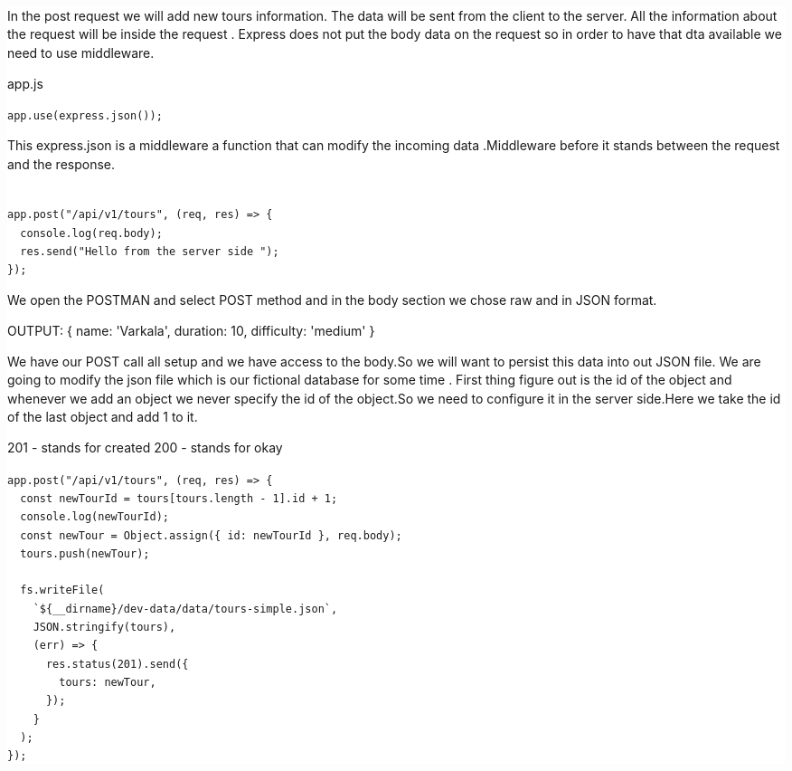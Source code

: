 In the post request we will add new tours information. The data will be sent from the client to the server. All the information about the request will be inside the request . Express does not put the body data on the request so in order to have that dta available we need to use middleware.

app.js

```
app.use(express.json());
```

This express.json is a middleware a function that can modify the incoming data .Middleware before it stands between the request and the response.

```

app.post("/api/v1/tours", (req, res) => {
  console.log(req.body);
  res.send("Hello from the server side ");
});

```

We open the POSTMAN and select POST method and in the body section we chose raw and in JSON format.

OUTPUT:
{ name: 'Varkala', duration: 10, difficulty: 'medium' }

We have our POST call all setup and we have access to the body.So we will want to persist this data into out JSON file. We are going to modify the json file which is our fictional database for some time .
First thing figure out is the id of the object and whenever we add an object we never specify the id of the object.So we need to configure it in the server side.Here we take the id of the last object and add 1 to it.

201 - stands for created
200 - stands for okay

```
app.post("/api/v1/tours", (req, res) => {
  const newTourId = tours[tours.length - 1].id + 1;
  console.log(newTourId);
  const newTour = Object.assign({ id: newTourId }, req.body);
  tours.push(newTour);

  fs.writeFile(
    `${__dirname}/dev-data/data/tours-simple.json`,
    JSON.stringify(tours),
    (err) => {
      res.status(201).send({
        tours: newTour,
      });
    }
  );
});

```
